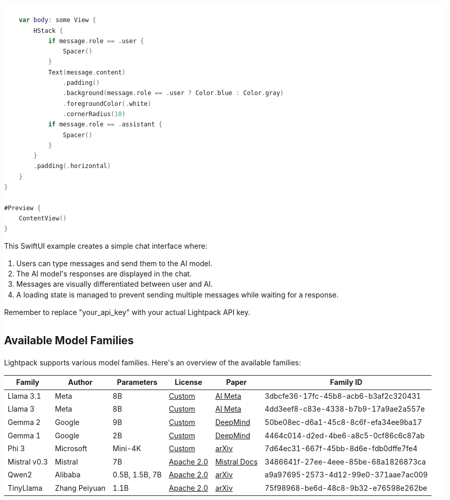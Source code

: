 ```swift
    
    var body: some View {
        HStack {
            if message.role == .user {
                Spacer()
            }
            Text(message.content)
                .padding()
                .background(message.role == .user ? Color.blue : Color.gray)
                .foregroundColor(.white)
                .cornerRadius(10)
            if message.role == .assistant {
                Spacer()
            }
        }
        .padding(.horizontal)
    }
}

#Preview {
    ContentView()
}
```

This SwiftUI example creates a simple chat interface where:

1. Users can type messages and send them to the AI model.
2. The AI model's responses are displayed in the chat.
3. Messages are visually differentiated between user and AI.
4. A loading state is managed to prevent sending multiple messages while waiting for a response.

Remember to replace "your_api_key" with your actual Lightpack API key.

## Available Model Families

Lightpack supports various model families. Here's an overview of the available families:

| Family | Author | Parameters | License | Paper | Family ID |
|--------|--------|------------|---------|-------|-----------|
| Llama 3.1 | Meta | 8B | [Custom](https://github.com/meta-llama/llama3?tab=License-1-ov-file) | [AI Meta](https://ai.meta.com/llama/) | 3dbcfe36-17fc-45b8-acb6-b3af2c320431 |
| Llama 3 | Meta | 8B | [Custom](https://github.com/meta-llama/llama3?tab=License-1-ov-file) | [AI Meta](https://ai.meta.com/llama/) | 4dd3eef8-c83e-4338-b7b9-17a9ae2a557e |
| Gemma 2 | Google | 9B | [Custom](https://github.com/google-deepmind/gemma/blob/main/LICENSE) | [DeepMind](https://www.deepmind.com/research/publications/gemma-2-learning-and-reasoning-at-scale) | 50be08ec-d6a1-45c8-8c6f-efa34ee9ba17 |
| Gemma 1 | Google | 2B | [Custom](https://github.com/google-deepmind/gemma/blob/main/LICENSE) | [DeepMind](https://storage.googleapis.com/deepmind-media/gemma/gemma-report.pdf) | 4464c014-d2ed-4be6-a8c5-0cf86c6c87ab |
| Phi 3 | Microsoft | Mini-4K | [Custom](https://huggingface.co/microsoft/Phi-3-mini-4k-instruct) | [arXiv](https://arxiv.org/abs/2404.14219) | 7d64ec31-667f-45bb-8d6e-fdb0dffe7fe4 |
| Mistral v0.3 | Mistral | 7B | [Apache 2.0](https://github.com/mistralai/mistral-inference?tab=Apache-2.0-1-ov-file) | [Mistral Docs](https://docs.mistral.ai/) | 3486641f-27ee-4eee-85be-68a1826873ca |
| Qwen2 | Alibaba | 0.5B, 1.5B, 7B | [Apache 2.0](https://huggingface.co/datasets/choosealicense/licenses/blob/main/markdown/apache-2.0.md) | [arXiv](https://arxiv.org/abs/2407.10671) | a9a97695-2573-4d12-99e0-371aae7ac009 |
| TinyLlama | Zhang Peiyuan | 1.1B | [Apache 2.0](https://github.com/jzhang38/TinyLlama?tab=Apache-2.0-1-ov-file) | [arXiv](https://arxiv.org/pdf/2401.02385) | 75f98968-be6d-48c8-9b32-e76598e262be |
